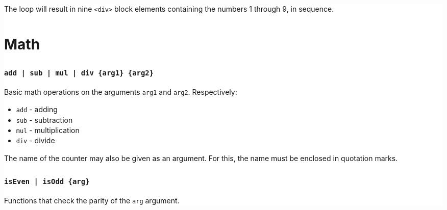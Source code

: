 The loop will result in nine `<div>` block elements containing the numbers 1 through 9, in sequence.

# Math

### `add | sub | mul | div {arg1} {arg2} `

Basic math operations on the arguments `arg1` and `arg2`. Respectively:
- `add` - adding
- `sub` - subtraction
- `mul` - multiplication
- `div` - divide

The name of the counter may also be given as an argument. For this, the name must be enclosed in quotation marks.

### `isEven | isOdd {arg}`

Functions that check the parity of the `arg` argument.